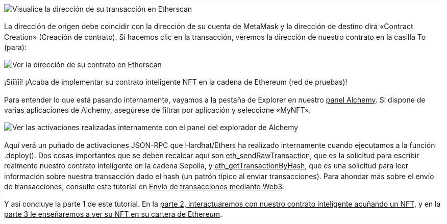 ![Visualice la dirección de su transacción en Etherscan](./etherscan-sepoila-contract-creation.png)

La dirección de origen debe coincidir con la dirección de su cuenta de MetaMask y la dirección de destino dirá «Contract Creation» (Creación de contrato). Si hacemos clic en la transacción, veremos la dirección de nuestro contrato en la casilla To (para):

![Ver la dirección de su contrato en Etherscan](./etherscan-sepolia-tx-details.png)

¡Síííííí! ¡Acaba de implementar su contrato inteligente NFT en la cadena de Ethereum (red de pruebas)!

Para entender lo que está pasando internamente, vayamos a la pestaña de Explorer en nuestro [panel Alchemy](https://dashboard.alchemyapi.io/explorer). Si dispone de varias aplicaciones de Alchemy, asegúrese de filtrar por aplicación y seleccione «MyNFT».

![Ver las activaciones realizadas internamente con el panel del explorador de Alchemy](./alchemy-explorer-goerli.png)

Aquí verá un puñado de activaciones JSON-RPC que Hardhat/Ethers ha realizado internamente cuando ejecutamos a la función .deploy(). Dos cosas importantes que se deben recalcar aquí son [eth_sendRawTransaction](/developers/docs/apis/json-rpc/#eth_sendrawtransaction), que es la solicitud para escribir realmente nuestro contrato inteligente en la cadena Sepolia, y [eth_getTransactionByHash](/developers/docs/apis/json-rpc/#eth_gettransactionbyhash), que es una solicitud para leer información sobre nuestra transacción dado el hash (un patrón típico al enviar transacciones). Para ahondar más sobre el envío de transacciones, consulte este tutorial en [Envío de transacciones mediante Web3](/developers/tutorials/sending-transactions-using-web3-and-alchemy/).

Y así concluye la parte 1 de este tutorial. En la [parte 2,  interactuaremos con nuestro contrato inteligente acuñando un NFT](/developers/tutorials/how-to-mint-an-nft/), y en la [parte 3 le enseñaremos a ver su NFT en su cartera de Ethereum](/developers/tutorials/how-to-view-nft-in-metamask/).
